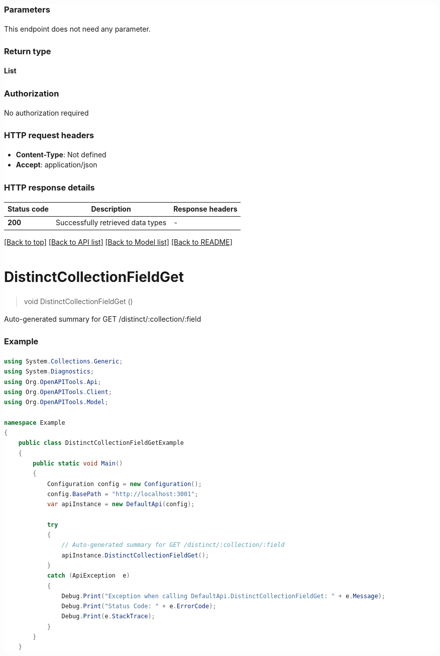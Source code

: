 ### Parameters
This endpoint does not need any parameter.
### Return type

**List<string>**

### Authorization

No authorization required

### HTTP request headers

 - **Content-Type**: Not defined
 - **Accept**: application/json


### HTTP response details
| Status code | Description | Response headers |
|-------------|-------------|------------------|
| **200** | Successfully retrieved data types |  -  |

[[Back to top]](#) [[Back to API list]](../../README.md#documentation-for-api-endpoints) [[Back to Model list]](../../README.md#documentation-for-models) [[Back to README]](../../README.md)

<a id="distinctcollectionfieldget"></a>
# **DistinctCollectionFieldGet**
> void DistinctCollectionFieldGet ()

Auto-generated summary for GET /distinct/:collection/:field

### Example
```csharp
using System.Collections.Generic;
using System.Diagnostics;
using Org.OpenAPITools.Api;
using Org.OpenAPITools.Client;
using Org.OpenAPITools.Model;

namespace Example
{
    public class DistinctCollectionFieldGetExample
    {
        public static void Main()
        {
            Configuration config = new Configuration();
            config.BasePath = "http://localhost:3001";
            var apiInstance = new DefaultApi(config);

            try
            {
                // Auto-generated summary for GET /distinct/:collection/:field
                apiInstance.DistinctCollectionFieldGet();
            }
            catch (ApiException  e)
            {
                Debug.Print("Exception when calling DefaultApi.DistinctCollectionFieldGet: " + e.Message);
                Debug.Print("Status Code: " + e.ErrorCode);
                Debug.Print(e.StackTrace);
            }
        }
    }
```